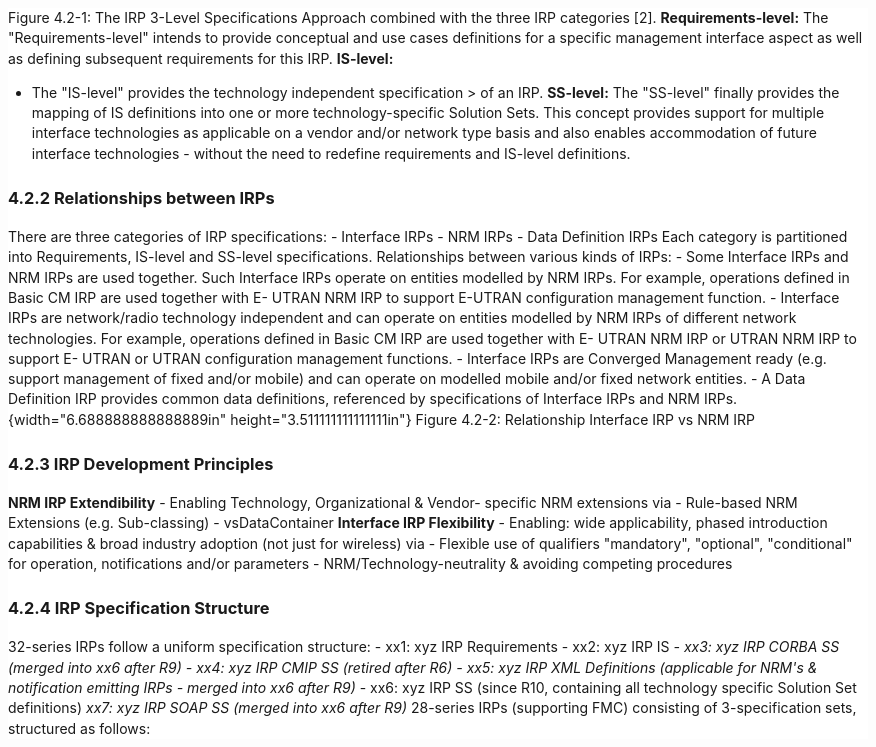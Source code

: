Figure 4.2-1: The IRP 3-Level Specifications Approach combined with the three
IRP categories [2].
**Requirements-level:**
The \"Requirements-level\" intends to provide conceptual and use cases
definitions for a specific management interface aspect as well as defining
subsequent requirements for this IRP.
**IS-level:**
  * The \"IS-level\" provides the technology independent specification > of an IRP.
**SS-level:**
The \"SS-level\" finally provides the mapping of IS definitions into one or
more technology-specific Solution Sets. This concept provides support for
multiple interface technologies as applicable on a vendor and/or network type
basis and also enables accommodation of future interface technologies -
without the need to redefine requirements and IS-level definitions.
### 4.2.2 Relationships between IRPs
There are three categories of IRP specifications:
\- Interface IRPs
\- NRM IRPs
\- Data Definition IRPs
Each category is partitioned into Requirements, IS-level and SS-level
specifications.
Relationships between various kinds of IRPs:
\- Some Interface IRPs and NRM IRPs are used together. Such Interface IRPs
operate on entities modelled by NRM IRPs. For example, operations defined in
Basic CM IRP are used together with E- UTRAN NRM IRP to support E-UTRAN
configuration management function.
\- Interface IRPs are network/radio technology independent and can operate on
entities modelled by NRM IRPs of different network technologies. For example,
operations defined in Basic CM IRP are used together with E- UTRAN NRM IRP or
UTRAN NRM IRP to support E- UTRAN or UTRAN configuration management functions.
\- Interface IRPs are Converged Management ready (e.g. support management of
fixed and/or mobile) and can operate on modelled mobile and/or fixed network
entities.
\- A Data Definition IRP provides common data definitions, referenced by
specifications of Interface IRPs and NRM IRPs.
{width="6.688888888888889in" height="3.511111111111111in"}
Figure 4.2-2: Relationship Interface IRP vs NRM IRP
### 4.2.3 IRP Development Principles
**NRM IRP Extendibility** \- Enabling Technology, Organizational & Vendor-
specific NRM extensions via
\- Rule-based NRM Extensions (e.g. Sub-classing)
\- vsDataContainer
**Interface IRP Flexibility** \- Enabling: wide applicability, phased
introduction capabilities & broad industry adoption (not just for wireless)
via
\- Flexible use of qualifiers \"mandatory\", \"optional\", \"conditional\" for
operation, notifications and/or parameters
\- NRM/Technology-neutrality & avoiding competing procedures
### 4.2.4 IRP Specification Structure
32-series IRPs follow a uniform specification structure:
\- xx1: xyz IRP Requirements
\- xx2: xyz IRP IS
_\- xx3: xyz IRP CORBA SS (merged into xx6 after R9)_
_\- xx4: xyz IRP CMIP SS (retired after R6)_
_\- xx5: xyz IRP XML Definitions (applicable for NRM\'s & notification
emitting IRPs - merged into xx6 after R9)_
\- xx6: xyz IRP SS (since R10, containing all technology specific Solution Set
definitions)
_xx7: xyz IRP SOAP SS (merged into xx6 after R9)_
28-series IRPs (supporting FMC) consisting of 3-specification sets, structured
as follows: